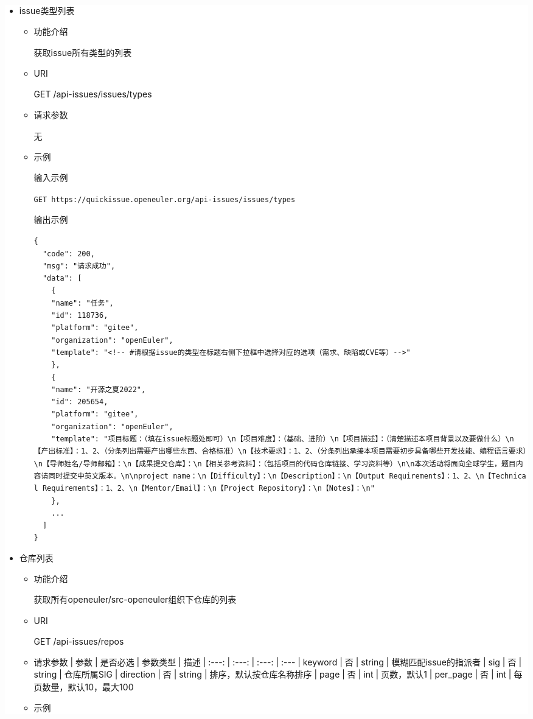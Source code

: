 - issue类型列表
  - 功能介绍

    获取issue所有类型的列表
  - URI

    GET /api-issues/issues/types
  - 请求参数

    无
  - 示例

    输入示例
    ```
    GET https://quickissue.openeuler.org/api-issues/issues/types
    ```

    输出示例
    ```
    {
      "code": 200,
      "msg": "请求成功",
      "data": [
        {
        "name": "任务",
        "id": 118736,
        "platform": "gitee",
        "organization": "openEuler",
        "template": "<!-- #请根据issue的类型在标题右侧下拉框中选择对应的选项（需求、缺陷或CVE等）-->"
        },
        {
        "name": "开源之夏2022",
        "id": 205654,
        "platform": "gitee",
        "organization": "openEuler",
        "template": "项目标题：（填在issue标题处即可）\n【项目难度】：（基础、进阶）\n【项目描述】：（清楚描述本项目背景以及要做什么）\n【产出标准】：1、2、（分条列出需要产出哪些东西、合格标准）\n【技术要求】：1、2、（分条列出承接本项目需要初步具备哪些开发技能、编程语言要求）\n【导师姓名/导师邮箱】：\n【成果提交仓库】：\n【相关参考资料】：（包括项目的代码仓库链接、学习资料等）\n\n本次活动将面向全球学生，题目内容请同时提交中英文版本。\n\nproject name：\n【Difficulty】：\n【Description】：\n【Output Requirements】：1、2、\n【Technical Requirements】：1、2、\n【Mentor/Email】：\n【Project Repository】：\n【Notes】：\n"
        },
        ...
      ]
    }
    ```

- 仓库列表
  - 功能介绍

    获取所有openeuler/src-openeuler组织下仓库的列表
  - URI

    GET /api-issues/repos
  - 请求参数
    | 参数 | 是否必选 | 参数类型 | 描述
    | :---: | :---: | :---: | :---
    | keyword | 否 | string | 模糊匹配issue的指派者
    | sig | 否 | string | 仓库所属SIG
    | direction | 否 | string | 排序，默认按仓库名称排序
    | page | 否 | int | 页数，默认1
    | per_page | 否 | int | 每页数量，默认10，最大100
  - 示例
